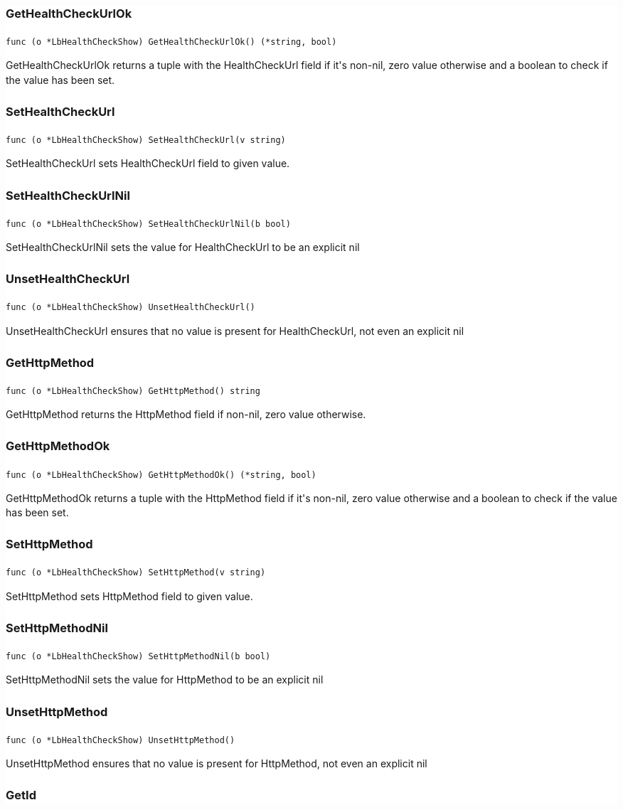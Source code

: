 ### GetHealthCheckUrlOk

`func (o *LbHealthCheckShow) GetHealthCheckUrlOk() (*string, bool)`

GetHealthCheckUrlOk returns a tuple with the HealthCheckUrl field if it's non-nil, zero value otherwise
and a boolean to check if the value has been set.

### SetHealthCheckUrl

`func (o *LbHealthCheckShow) SetHealthCheckUrl(v string)`

SetHealthCheckUrl sets HealthCheckUrl field to given value.


### SetHealthCheckUrlNil

`func (o *LbHealthCheckShow) SetHealthCheckUrlNil(b bool)`

 SetHealthCheckUrlNil sets the value for HealthCheckUrl to be an explicit nil

### UnsetHealthCheckUrl
`func (o *LbHealthCheckShow) UnsetHealthCheckUrl()`

UnsetHealthCheckUrl ensures that no value is present for HealthCheckUrl, not even an explicit nil
### GetHttpMethod

`func (o *LbHealthCheckShow) GetHttpMethod() string`

GetHttpMethod returns the HttpMethod field if non-nil, zero value otherwise.

### GetHttpMethodOk

`func (o *LbHealthCheckShow) GetHttpMethodOk() (*string, bool)`

GetHttpMethodOk returns a tuple with the HttpMethod field if it's non-nil, zero value otherwise
and a boolean to check if the value has been set.

### SetHttpMethod

`func (o *LbHealthCheckShow) SetHttpMethod(v string)`

SetHttpMethod sets HttpMethod field to given value.


### SetHttpMethodNil

`func (o *LbHealthCheckShow) SetHttpMethodNil(b bool)`

 SetHttpMethodNil sets the value for HttpMethod to be an explicit nil

### UnsetHttpMethod
`func (o *LbHealthCheckShow) UnsetHttpMethod()`

UnsetHttpMethod ensures that no value is present for HttpMethod, not even an explicit nil
### GetId
